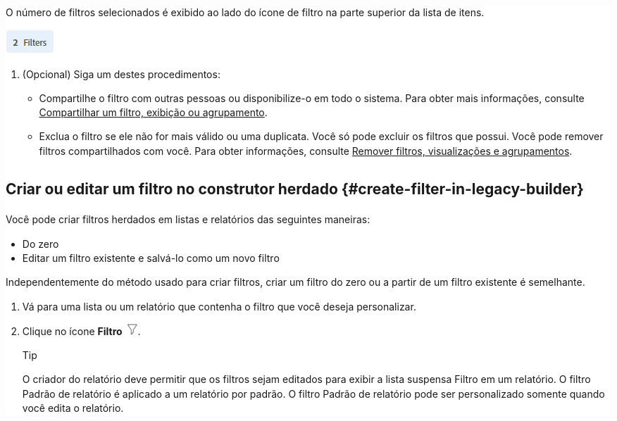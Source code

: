    O número de filtros selecionados é exibido ao lado do ícone de filtro na parte superior da lista de itens.

   ![Número de filtros selecionados](assets/number-of-filters-selected.png)

1. (Opcional) Siga um destes procedimentos:

   * Compartilhe o filtro com outras pessoas ou disponibilize-o em todo o sistema. Para obter mais informações, consulte [Compartilhar um filtro, exibição ou agrupamento](/help/quicksilver/reports-and-dashboards/reports/reporting-elements/share-filter-view-grouping.md).

   * Exclua o filtro se ele não for mais válido ou uma duplicata. Você só pode excluir os filtros que possui. Você pode remover filtros compartilhados com você. Para obter informações, consulte [Remover filtros, visualizações e agrupamentos](/help/quicksilver/reports-and-dashboards/reports/reporting-elements/remove-filters-views-groupings.md).

## Criar ou editar um filtro no construtor herdado {#create-filter-in-legacy-builder}

Você pode criar filtros herdados em listas e relatórios das seguintes maneiras:

* Do zero
* Editar um filtro existente e salvá-lo como um novo filtro

Independentemente do método usado para criar filtros, criar um filtro do zero ou a partir de um filtro existente é semelhante.

1. Vá para uma lista ou um relatório que contenha o filtro que você deseja personalizar.
1. Clique no ícone **Filtro** ![Ícone Filtro](assets/filter-nwepng.png).

   >[!TIP]
   >
   >O criador do relatório deve permitir que os filtros sejam editados para exibir a lista suspensa Filtro em um relatório. O filtro Padrão de relatório é aplicado a um relatório por padrão. O filtro Padrão de relatório pode ser personalizado somente quando você edita o relatório.

